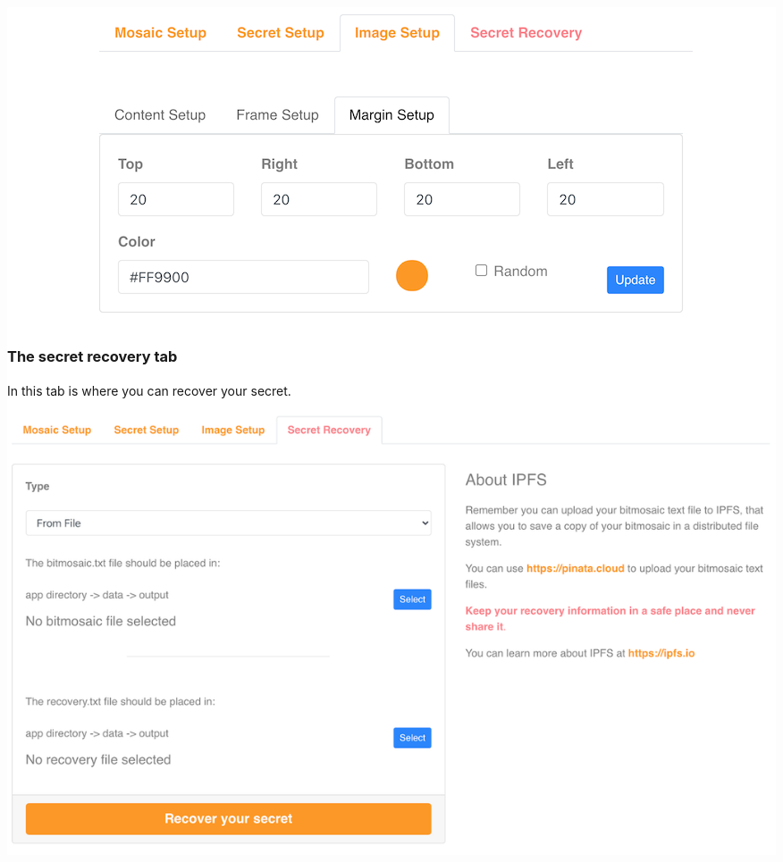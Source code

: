 <div style="text-align: center;">

![margin setup tab](docs/bitmosaic-margin-setup.png)

</div>

### The secret recovery tab

In this tab is where you can recover your secret.  

<div style="text-align: center;">

![recovery tab](docs/bitmosaic-recovery-tab.png)
